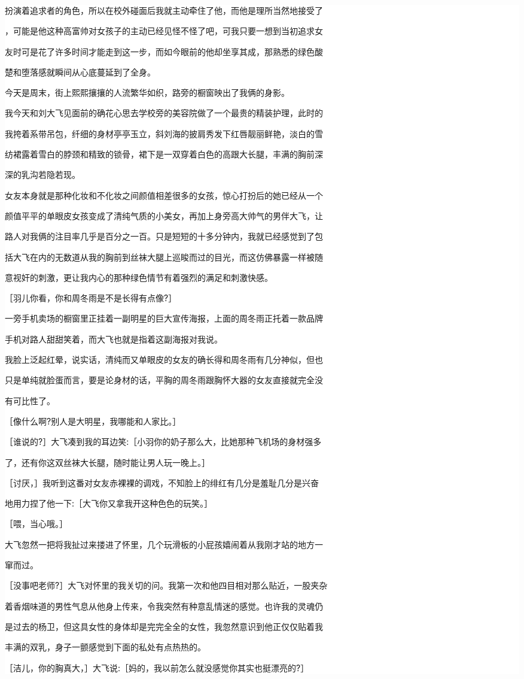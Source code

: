 扮演着追求者的角色，所以在校外碰面后我就主动牵住了他，而他是理所当然地接受了

，可能是他这种高富帅对女孩子的主动已经见怪不怪了吧，可我只要一想到当初追求女

友时可是花了许多时间才能走到这一步，而如今眼前的他却坐享其成，那熟悉的绿色酸

楚和堕落感就瞬间从心底蔓延到了全身。

今天是周末，街上熙熙攘攘的人流繁华如织，路旁的橱窗映出了我俩的身影。

我今天和刘大飞见面前的确花心思去学校旁的美容院做了一个最贵的精装护理，此时的

我挎着系带吊包，纤细的身材亭亭玉立，斜刘海的披肩秀发下红唇靓丽鲜艳，淡白的雪

纺裙露着雪白的脖颈和精致的锁骨，裙下是一双穿着白色的高跟大长腿，丰满的胸前深

深的乳沟若隐若现。

女友本身就是那种化妆和不化妆之间颜值相差很多的女孩，惊心打扮后的她已经从一个

颜值平平的单眼皮女孩变成了清纯气质的小美女，再加上身旁高大帅气的男伴大飞，让

路人对我俩的注目率几乎是百分之一百。只是短短的十多分钟内，我就已经感觉到了包

括大飞在内的无数道从我的胸前到丝袜大腿上巡睃而过的目光，而这仿佛暴露一样被随

意视奸的刺激，更让我内心的那种绿色情节有着强烈的满足和刺激快感。

［羽儿你看，你和周冬雨是不是长得有点像?］

一旁手机卖场的橱窗里正挂着一副明星的巨大宣传海报，上面的周冬雨正托着一款品牌

手机对路人甜甜笑着，而大飞也就是指着这副海报对我说。

我脸上泛起红晕，说实话，清纯而又单眼皮的女友的确长得和周冬雨有几分神似，但也

只是单纯就脸蛋而言，要是论身材的话，平胸的周冬雨跟胸怀大器的女友直接就完全没

有可比性了。

［像什么啊?别人是大明星，我哪能和人家比。］

［谁说的?］大飞凑到我的耳边笑:［小羽你的奶子那么大，比她那种飞机场的身材强多

了，还有你这双丝袜大长腿，随时能让男人玩一晚上。］

［讨厌，］我听到这番对女友赤裸裸的调戏，不知脸上的绯红有几分是羞耻几分是兴奋

地用力捏了他一下:［大飞你又拿我开这种色色的玩笑。］

［喂，当心哦。］

大飞忽然一把将我扯过来搂进了怀里，几个玩滑板的小屁孩嬉闹着从我刚才站的地方一

窜而过。

［没事吧老师?］大飞对怀里的我关切的问。我第一次和他四目相对那么贴近，一股夹杂

着香烟味道的男性气息从他身上传来，令我突然有种意乱情迷的感觉。也许我的灵魂仍

是过去的杨卫，但这具女性的身体却是完完全全的女性，我忽然意识到他正仅仅贴着我

丰满的双乳，身子一颤感觉到下面的私处有点热热的。

［洁儿，你的胸真大，］大飞说:［妈的，我以前怎么就没感觉你其实也挺漂亮的?］

